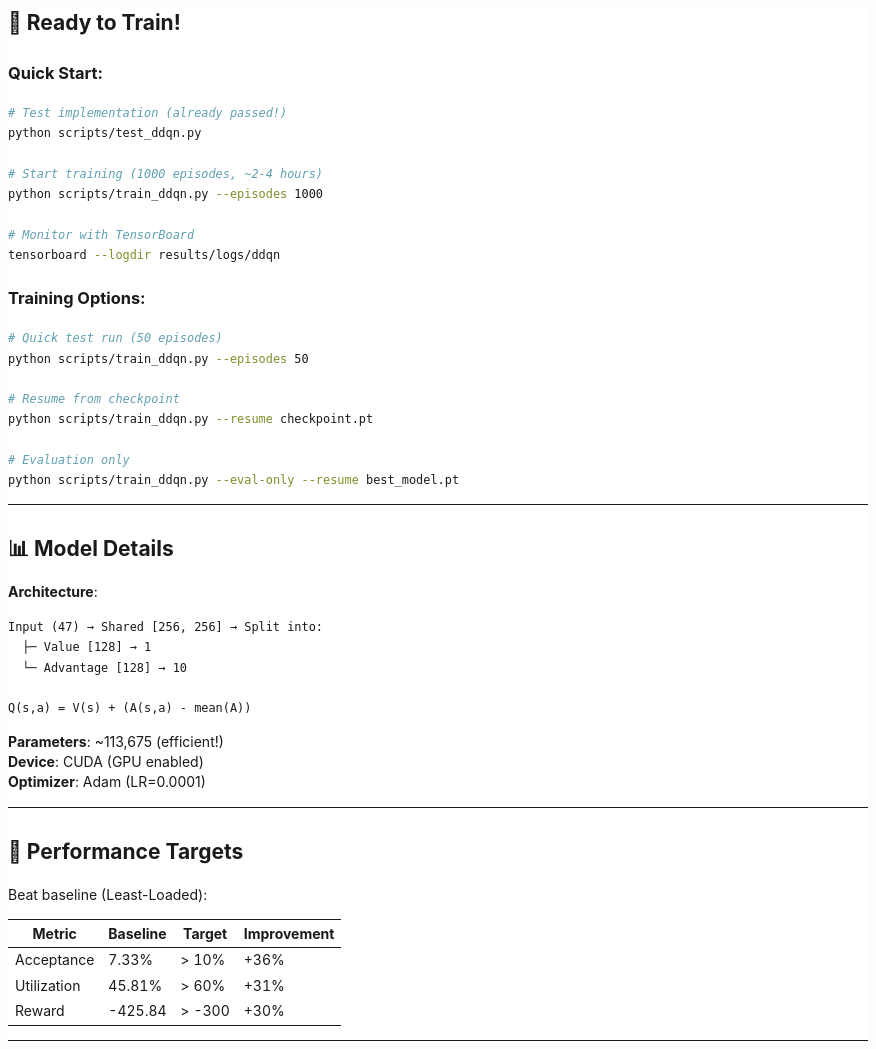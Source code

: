 
## 🚀 Ready to Train!

### Quick Start:
```bash
# Test implementation (already passed!)
python scripts/test_ddqn.py

# Start training (1000 episodes, ~2-4 hours)
python scripts/train_ddqn.py --episodes 1000

# Monitor with TensorBoard
tensorboard --logdir results/logs/ddqn
```

### Training Options:
```bash
# Quick test run (50 episodes)
python scripts/train_ddqn.py --episodes 50

# Resume from checkpoint
python scripts/train_ddqn.py --resume checkpoint.pt

# Evaluation only
python scripts/train_ddqn.py --eval-only --resume best_model.pt
```

---

## 📊 Model Details

**Architecture**:
```
Input (47) → Shared [256, 256] → Split into:
  ├─ Value [128] → 1
  └─ Advantage [128] → 10
  
Q(s,a) = V(s) + (A(s,a) - mean(A))
```

**Parameters**: ~113,675 (efficient!)  
**Device**: CUDA (GPU enabled)  
**Optimizer**: Adam (LR=0.0001)

---

## 🎯 Performance Targets

Beat baseline (Least-Loaded):

| Metric | Baseline | Target | Improvement |
|--------|----------|--------|-------------|
| Acceptance | 7.33% | > 10% | +36% |
| Utilization | 45.81% | > 60% | +31% |
| Reward | -425.84 | > -300 | +30% |

---